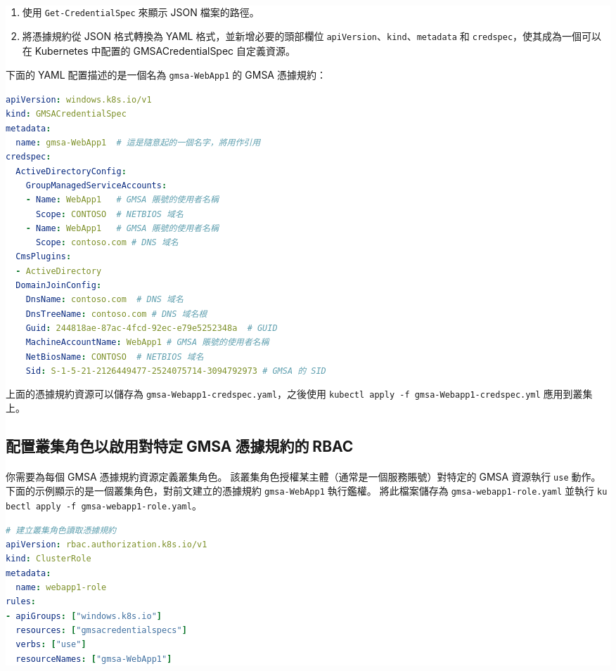 1. 使用 `Get-CredentialSpec` 來顯示 JSON 檔案的路徑。

1. 將憑據規約從 JSON 格式轉換為 YAML 格式，並新增必要的頭部欄位
   `apiVersion`、`kind`、`metadata` 和 `credspec`，使其成為一個可以在
   Kubernetes 中配置的 GMSACredentialSpec 自定義資源。


下面的 YAML 配置描述的是一個名為 `gmsa-WebApp1` 的 GMSA 憑據規約：

```yaml
apiVersion: windows.k8s.io/v1
kind: GMSACredentialSpec
metadata:
  name: gmsa-WebApp1  # 這是隨意起的一個名字，將用作引用
credspec:
  ActiveDirectoryConfig:
    GroupManagedServiceAccounts:
    - Name: WebApp1   # GMSA 賬號的使用者名稱
      Scope: CONTOSO  # NETBIOS 域名
    - Name: WebApp1   # GMSA 賬號的使用者名稱
      Scope: contoso.com # DNS 域名
  CmsPlugins:
  - ActiveDirectory
  DomainJoinConfig:
    DnsName: contoso.com  # DNS 域名
    DnsTreeName: contoso.com # DNS 域名根
    Guid: 244818ae-87ac-4fcd-92ec-e79e5252348a  # GUID
    MachineAccountName: WebApp1 # GMSA 賬號的使用者名稱
    NetBiosName: CONTOSO  # NETBIOS 域名
    Sid: S-1-5-21-2126449477-2524075714-3094792973 # GMSA 的 SID
```


上面的憑據規約資源可以儲存為 `gmsa-Webapp1-credspec.yaml`，之後使用
`kubectl apply -f gmsa-Webapp1-credspec.yml` 應用到叢集上。


## 配置叢集角色以啟用對特定 GMSA 憑據規約的 RBAC

你需要為每個 GMSA 憑據規約資源定義叢集角色。
該叢集角色授權某主體（通常是一個服務賬號）對特定的 GMSA 資源執行 `use` 動作。
下面的示例顯示的是一個叢集角色，對前文建立的憑據規約 `gmsa-WebApp1` 執行鑑權。
將此檔案儲存為 `gmsa-webapp1-role.yaml` 並執行 `kubectl apply -f gmsa-webapp1-role.yaml`。


```yaml
# 建立叢集角色讀取憑據規約
apiVersion: rbac.authorization.k8s.io/v1
kind: ClusterRole
metadata:
  name: webapp1-role
rules:
- apiGroups: ["windows.k8s.io"]
  resources: ["gmsacredentialspecs"]
  verbs: ["use"]
  resourceNames: ["gmsa-WebApp1"]
```
